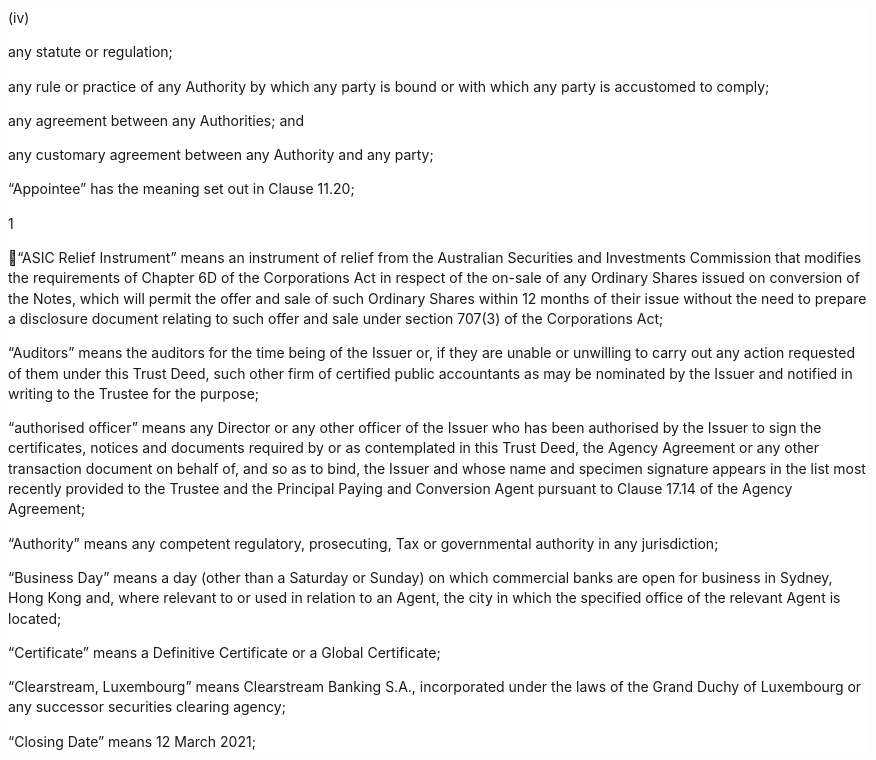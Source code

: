 (iv)

any statute or regulation;

any rule or practice of any Authority by which any party is bound or with which any party is accustomed to comply;

any agreement between any Authorities; and

any customary agreement between any Authority and any party;

“Appointee” has the meaning set out in Clause 11.20;

1

“ASIC
Relief
Instrument” means an instrument of relief from the Australian Securities and Investments Commission that modifies the
requirements of Chapter 6D of the Corporations Act in respect of the on-sale of any Ordinary Shares issued on conversion of the Notes, which will
permit the offer and sale of such Ordinary Shares within 12 months of their issue without the need to prepare a disclosure document relating to such
offer and sale under section 707(3) of the Corporations Act;

“Auditors” means the auditors for the time being of the Issuer or, if they are unable or unwilling to carry out any action requested of them under this
Trust Deed, such other firm of certified public accountants as may be nominated by the Issuer and notified in writing to the Trustee for the purpose;

“authorised
officer” means any Director or any other officer of the Issuer who has been authorised by the Issuer to sign the certificates, notices and
documents required by or as contemplated in this Trust Deed, the Agency Agreement or any other transaction document on behalf of, and so as to
bind, the Issuer and whose name and specimen signature appears in the list most recently provided to the Trustee and the Principal Paying and
Conversion Agent pursuant to Clause 17.14 of the Agency Agreement;

“Authority” means any competent regulatory, prosecuting, Tax or governmental authority in any jurisdiction;

“Business
Day” means a day (other than a Saturday or Sunday) on which commercial banks are open for business in Sydney, Hong Kong and,
where relevant to or used in relation to an Agent, the city in which the specified office of the relevant Agent is located;

“Certificate” means a Definitive Certificate or a Global Certificate;

“Clearstream,
Luxembourg” means Clearstream Banking S.A., incorporated under the laws of the Grand Duchy of Luxembourg or any successor
securities clearing agency;

“Closing
Date” means 12 March 2021;

